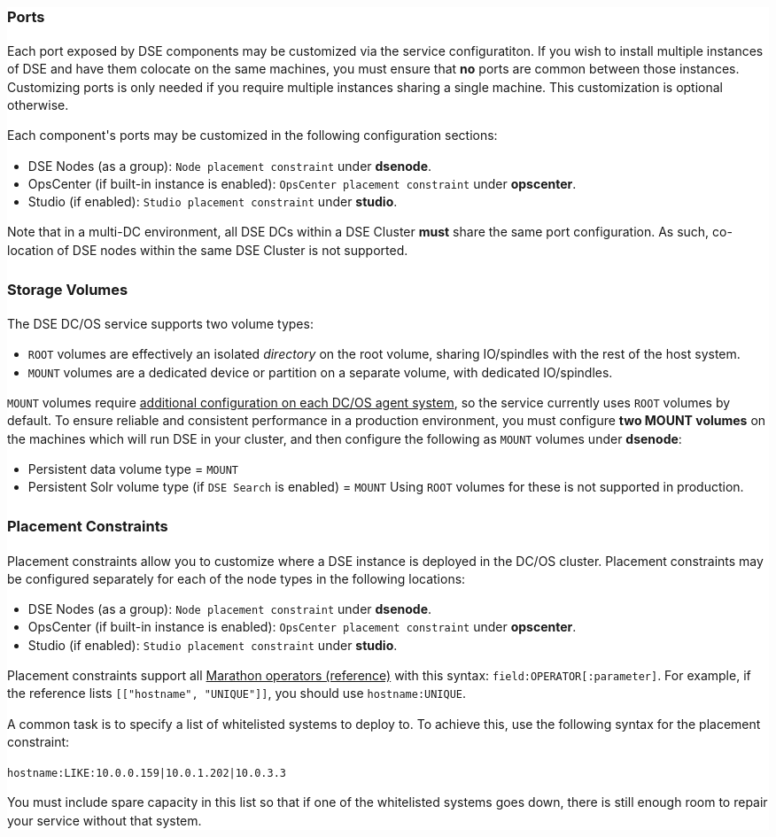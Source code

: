 ### Ports
Each port exposed by DSE components may be customized via the service configuratiton. If you wish to install multiple instances of DSE and have them colocate on the same machines, you must ensure that **no** ports are common between those instances. Customizing ports is only needed if you require multiple instances sharing a single machine. This customization is optional otherwise.

Each component's ports may be customized in the following configuration sections:
- DSE Nodes (as a group): `Node placement constraint` under **dsenode**.
- OpsCenter (if built-in instance is enabled): `OpsCenter placement constraint` under **opscenter**.
- Studio (if enabled): `Studio placement constraint` under **studio**.

Note that in a multi-DC environment, all DSE DCs within a DSE Cluster **must** share the same port configuration. As such, co-location of DSE nodes within the same DSE Cluster is not supported.

### Storage Volumes
The DSE DC/OS service supports two volume types:
- `ROOT` volumes are effectively an isolated _directory_ on the root volume, sharing IO/spindles with the rest of the host system.
- `MOUNT` volumes are a dedicated device or partition on a separate volume, with dedicated IO/spindles.

`MOUNT` volumes require [additional configuration on each DC/OS agent system](https://dcos.io/docs/1.8/administration/storage/mount-disk-resources/), so the service currently uses `ROOT` volumes by default. To ensure reliable and consistent performance in a production environment, you must configure **two MOUNT volumes** on the machines which will run DSE in your cluster, and then configure the following as `MOUNT` volumes under **dsenode**:
- Persistent data volume type = `MOUNT`
- Persistent Solr volume type (if `DSE Search` is enabled) = `MOUNT`
Using `ROOT` volumes for these is not supported in production.

### Placement Constraints
Placement constraints allow you to customize where a DSE instance is deployed in the DC/OS cluster. Placement constraints may be configured separately for each of the node types in the following locations:

  - DSE Nodes (as a group): `Node placement constraint` under **dsenode**.
  - OpsCenter (if built-in instance is enabled): `OpsCenter placement constraint` under **opscenter**.
  - Studio (if enabled): `Studio placement constraint` under **studio**.

Placement constraints support all [Marathon operators (reference)](http://mesosphere.github.io/marathon/docs/constraints.html) with this syntax: `field:OPERATOR[:parameter]`. For example, if the reference lists `[["hostname", "UNIQUE"]]`, you should  use `hostname:UNIQUE`.

A common task is to specify a list of whitelisted systems to deploy to. To achieve this, use the following syntax for the placement constraint:
```
hostname:LIKE:10.0.0.159|10.0.1.202|10.0.3.3
```

You must include spare capacity in this list so that if one of the whitelisted systems goes down, there is still enough room to repair your service without that system.

